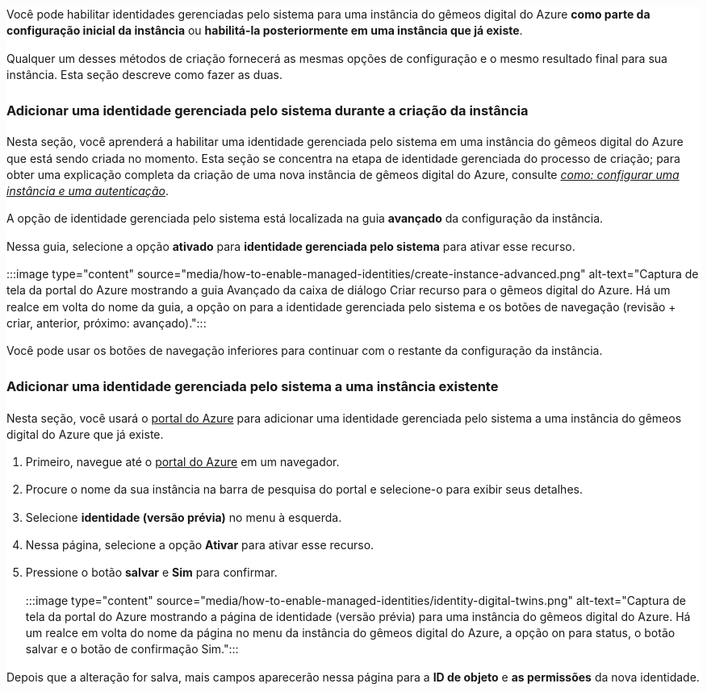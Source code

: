 Você pode habilitar identidades gerenciadas pelo sistema para uma instância do gêmeos digital do Azure **como parte da configuração inicial da instância** ou **habilitá-la posteriormente em uma instância que já existe**.

Qualquer um desses métodos de criação fornecerá as mesmas opções de configuração e o mesmo resultado final para sua instância. Esta seção descreve como fazer as duas.

### <a name="add-a-system-managed-identity-during-instance-creation"></a>Adicionar uma identidade gerenciada pelo sistema durante a criação da instância

Nesta seção, você aprenderá a habilitar uma identidade gerenciada pelo sistema em uma instância do gêmeos digital do Azure que está sendo criada no momento. Esta seção se concentra na etapa de identidade gerenciada do processo de criação; para obter uma explicação completa da criação de uma nova instância de gêmeos digital do Azure, consulte [*como: configurar uma instância e uma autenticação*](how-to-set-up-instance-portal.md).

A opção de identidade gerenciada pelo sistema está localizada na guia **avançado** da configuração da instância.

Nessa guia, selecione a opção **ativado** para **identidade gerenciada pelo sistema** para ativar esse recurso.

:::image type="content" source="media/how-to-enable-managed-identities/create-instance-advanced.png" alt-text="Captura de tela da portal do Azure mostrando a guia Avançado da caixa de diálogo Criar recurso para o gêmeos digital do Azure. Há um realce em volta do nome da guia, a opção on para a identidade gerenciada pelo sistema e os botões de navegação (revisão + criar, anterior, próximo: avançado).":::

Você pode usar os botões de navegação inferiores para continuar com o restante da configuração da instância.

### <a name="add-a-system-managed-identity-to-an-existing-instance"></a>Adicionar uma identidade gerenciada pelo sistema a uma instância existente

Nesta seção, você usará o [portal do Azure](https://portal.azure.com) para adicionar uma identidade gerenciada pelo sistema a uma instância do gêmeos digital do Azure que já existe.

1. Primeiro, navegue até o [portal do Azure](https://portal.azure.com) em um navegador.

1. Procure o nome da sua instância na barra de pesquisa do portal e selecione-o para exibir seus detalhes.

1. Selecione **identidade (versão prévia)** no menu à esquerda.

1. Nessa página, selecione a opção **Ativar** para ativar esse recurso.

1. Pressione o botão **salvar** e **Sim** para confirmar.

    :::image type="content" source="media/how-to-enable-managed-identities/identity-digital-twins.png" alt-text="Captura de tela da portal do Azure mostrando a página de identidade (versão prévia) para uma instância do gêmeos digital do Azure. Há um realce em volta do nome da página no menu da instância do gêmeos digital do Azure, a opção on para status, o botão salvar e o botão de confirmação Sim.":::

Depois que a alteração for salva, mais campos aparecerão nessa página para a **ID de objeto** e **as permissões** da nova identidade.
